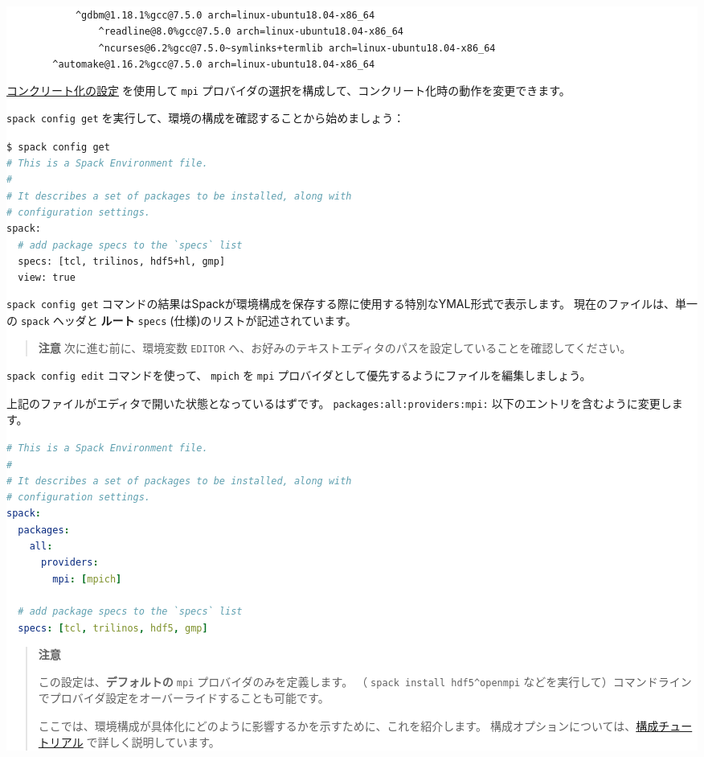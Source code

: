 ```bash
			^gdbm@1.18.1%gcc@7.5.0 arch=linux-ubuntu18.04-x86_64
			    ^readline@8.0%gcc@7.5.0 arch=linux-ubuntu18.04-x86_64
				^ncurses@6.2%gcc@7.5.0~symlinks+termlib arch=linux-ubuntu18.04-x86_64
		^automake@1.16.2%gcc@7.5.0 arch=linux-ubuntu18.04-x86_64
```


[コンクリート化の設定](https://spack.readthedocs.io/en/latest/build_settings.html#concretization-preferences) を使用して `mpi` プロバイダの選択を構成して、コンクリート化時の動作を変更できます。

`spack config get` を実行して、環境の構成を確認することから始めましょう：

```bash
$ spack config get
# This is a Spack Environment file.
#
# It describes a set of packages to be installed, along with
# configuration settings.
spack:
  # add package specs to the `specs` list
  specs: [tcl, trilinos, hdf5+hl, gmp]
  view: true
```

`spack config get` コマンドの結果はSpackが環境構成を保存する際に使用する特別なYMAL形式で表示します。
現在のファイルは、単一の `spack` ヘッダと **ルート** `specs` (仕様)のリストが記述されています。

> **注意**
> 次に進む前に、環境変数 `EDITOR` へ、お好みのテキストエディタのパスを設定していることを確認してください。

`spack config edit` コマンドを使って、 `mpich` を `mpi` プロバイダとして優先するようにファイルを編集しましょう。

上記のファイルがエディタで開いた状態となっているはずです。
`packages:all:providers:mpi:` 以下のエントリを含むように変更します。

```yaml
# This is a Spack Environment file.
#
# It describes a set of packages to be installed, along with
# configuration settings.
spack:
  packages:
    all:
      providers:
        mpi: [mpich]

  # add package specs to the `specs` list
  specs: [tcl, trilinos, hdf5, gmp]
```

> **注意**
>
> この設定は、**デフォルトの** `mpi` プロバイダのみを定義します。
> （ `spack install hdf5^openmpi` などを実行して）コマンドラインでプロバイダ設定をオーバーライドすることも可能です。
>
> ここでは、環境構成が具体化にどのように影響するかを示すために、これを紹介します。
>構成オプションについては、[構成チュートリアル](https://spack-tutorial.readthedocs.io/en/latest/tutorial_configuration.html#configs-tutorial) で詳しく説明しています。
